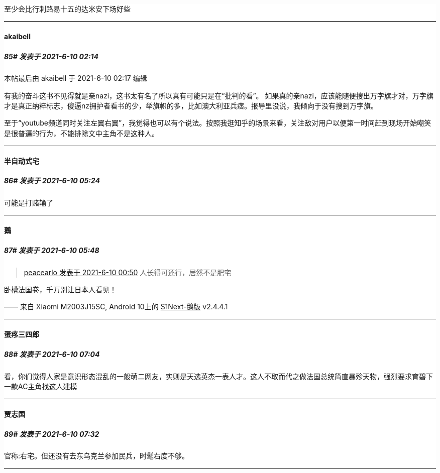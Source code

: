 
至少会比行刺路易十五的达米安下场好些


*****

####  akaibell  
##### 85#       发表于 2021-6-10 02:14


 本帖最后由 akaibell 于 2021-6-10 02:17 编辑 

有我的奋斗这书不见得就是亲nazi，这书太有名了所以真有可能只是在“批判的看”。
如果真的亲nazi，应该能随便搜出万字旗才对，万字旗才是真正纳粹标志，傻逼nz拥护者看书的少，举旗帜的多，比如澳大利亚兵痞。报导里没说，我倾向于没有搜到万字旗。

至于“youtube频道同时关注左翼右翼”，我觉得也可以有个说法。按照我逛知乎的场景来看，关注敌对用户以便第一时间赶到现场开始嘲笑是很普遍的行为，不能排除文中主角不是这种人。


*****

####  半自动式宅  
##### 86#       发表于 2021-6-10 05:24


可能是打赌输了


*****

####  鵝  
##### 87#       发表于 2021-6-10 05:48


<blockquote><a href="httphttps://bbs.saraba1st.com/2b/forum.php?mod=redirect&amp;goto=findpost&amp;pid=51538644&amp;ptid=2009041" target="_blank">peacearlo 发表于 2021-6-10 00:50</a>
人长得可还行，居然不是肥宅</blockquote>
卧槽法国卷，千万别让日本人看见！

—— 来自 Xiaomi M2003J15SC, Android 10上的 [S1Next-鹅版](https://github.com/ykrank/S1-Next/releases) v2.4.4.1


*****

####  蛋疼三四郎  
##### 88#       发表于 2021-6-10 07:04


看，你们觉得人家是意识形态混乱的一般萌二网友，实则是天选英杰一表人才。这人不取而代之做法国总统简直暴殄天物，强烈要求育碧下一款AC主角找这人建模


*****

####  贾志国  
##### 89#       发表于 2021-6-10 07:32


官称:右宅。但还没有去东乌克兰参加民兵，时髦右度不够。


*****

